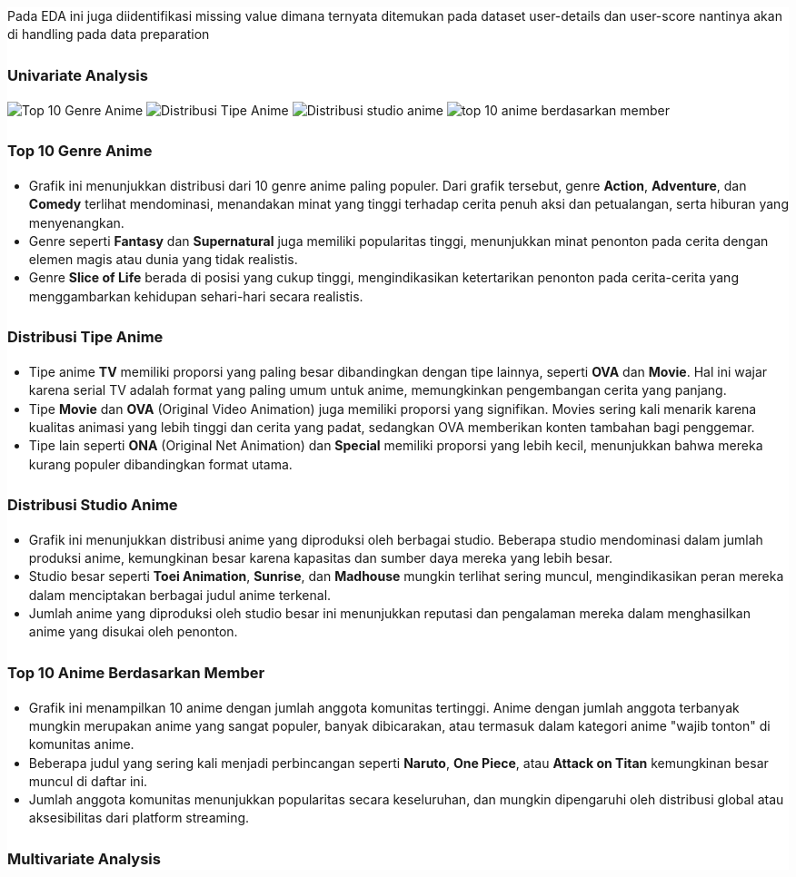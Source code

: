 Pada EDA ini juga diidentifikasi missing value dimana ternyata ditemukan pada dataset user-details dan user-score
nantinya akan di handling pada data preparation

### Univariate Analysis 
![Top 10 Genre Anime](https://github.com/user-attachments/assets/d7b9cb71-f286-4f35-a27f-8874488dcd77)
![Distribusi Tipe Anime](https://github.com/user-attachments/assets/603e94f8-be0a-4953-9552-9613e20a6b2d)
![Distribusi studio anime](https://github.com/user-attachments/assets/e195273b-206e-4653-97d4-13906684129c)
![top 10 anime berdasarkan member](https://github.com/user-attachments/assets/7bbbd454-afff-4790-bb61-2ce7b704a9d0)

### Top 10 Genre Anime
- Grafik ini menunjukkan distribusi dari 10 genre anime paling populer. Dari grafik tersebut, genre **Action**, **Adventure**, dan **Comedy** terlihat mendominasi, menandakan minat yang tinggi terhadap cerita penuh aksi dan petualangan, serta hiburan yang menyenangkan.
- Genre seperti **Fantasy** dan **Supernatural** juga memiliki popularitas tinggi, menunjukkan minat penonton pada cerita dengan elemen magis atau dunia yang tidak realistis.
- Genre **Slice of Life** berada di posisi yang cukup tinggi, mengindikasikan ketertarikan penonton pada cerita-cerita yang menggambarkan kehidupan sehari-hari secara realistis.

### Distribusi Tipe Anime
- Tipe anime **TV** memiliki proporsi yang paling besar dibandingkan dengan tipe lainnya, seperti **OVA** dan **Movie**. Hal ini wajar karena serial TV adalah format yang paling umum untuk anime, memungkinkan pengembangan cerita yang panjang.
- Tipe **Movie** dan **OVA** (Original Video Animation) juga memiliki proporsi yang signifikan. Movies sering kali menarik karena kualitas animasi yang lebih tinggi dan cerita yang padat, sedangkan OVA memberikan konten tambahan bagi penggemar.
- Tipe lain seperti **ONA** (Original Net Animation) dan **Special** memiliki proporsi yang lebih kecil, menunjukkan bahwa mereka kurang populer dibandingkan format utama.

### Distribusi Studio Anime
- Grafik ini menunjukkan distribusi anime yang diproduksi oleh berbagai studio. Beberapa studio mendominasi dalam jumlah produksi anime, kemungkinan besar karena kapasitas dan sumber daya mereka yang lebih besar.
- Studio besar seperti **Toei Animation**, **Sunrise**, dan **Madhouse** mungkin terlihat sering muncul, mengindikasikan peran mereka dalam menciptakan berbagai judul anime terkenal.
- Jumlah anime yang diproduksi oleh studio besar ini menunjukkan reputasi dan pengalaman mereka dalam menghasilkan anime yang disukai oleh penonton.

### Top 10 Anime Berdasarkan Member
- Grafik ini menampilkan 10 anime dengan jumlah anggota komunitas tertinggi. Anime dengan jumlah anggota terbanyak mungkin merupakan anime yang sangat populer, banyak dibicarakan, atau termasuk dalam kategori anime "wajib tonton" di komunitas anime.
- Beberapa judul yang sering kali menjadi perbincangan seperti **Naruto**, **One Piece**, atau **Attack on Titan** kemungkinan besar muncul di daftar ini.
- Jumlah anggota komunitas menunjukkan popularitas secara keseluruhan, dan mungkin dipengaruhi oleh distribusi global atau aksesibilitas dari platform streaming.

### Multivariate Analysis
